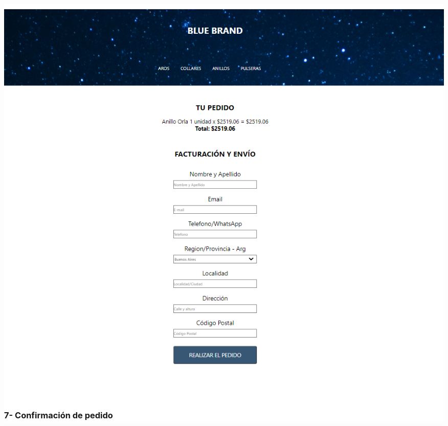 <img src="https://github.com/Lucia-Marti/proyecto_Marti/blob/7b49817a30ef09e7483c13bdbfeece7695c892c6/src/assets/seis.PNG"
     alt="Proceso de compra"
     style="width: 100%; margin: 10px 0px;" />

### 7- Confirmación de pedido